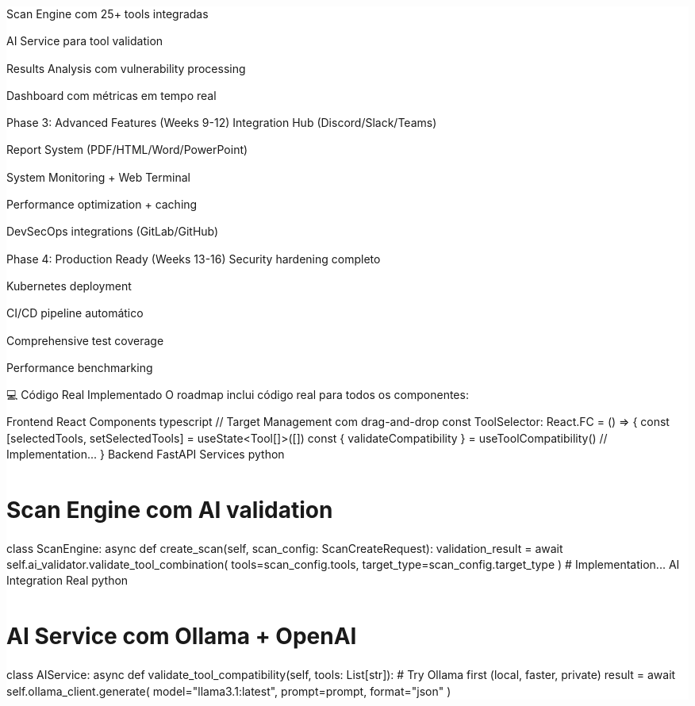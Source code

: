 Scan Engine com 25+ tools integradas

AI Service para tool validation

Results Analysis com vulnerability processing

Dashboard com métricas em tempo real

Phase 3: Advanced Features (Weeks 9-12)
Integration Hub (Discord/Slack/Teams)

Report System (PDF/HTML/Word/PowerPoint)

System Monitoring + Web Terminal

Performance optimization + caching

DevSecOps integrations (GitLab/GitHub)

Phase 4: Production Ready (Weeks 13-16)
Security hardening completo

Kubernetes deployment

CI/CD pipeline automático

Comprehensive test coverage

Performance benchmarking

💻 Código Real Implementado
O roadmap inclui código real para todos os componentes:

Frontend React Components
typescript
// Target Management com drag-and-drop
const ToolSelector: React.FC = () => {
  const [selectedTools, setSelectedTools] = useState<Tool[]>([])
  const { validateCompatibility } = useToolCompatibility()
  // Implementation...
}
Backend FastAPI Services
python
# Scan Engine com AI validation
class ScanEngine:
    async def create_scan(self, scan_config: ScanCreateRequest):
        validation_result = await self.ai_validator.validate_tool_combination(
            tools=scan_config.tools,
            target_type=scan_config.target_type
        )
        # Implementation...
AI Integration Real
python
# AI Service com Ollama + OpenAI
class AIService:
    async def validate_tool_compatibility(self, tools: List[str]):
        # Try Ollama first (local, faster, private)
        result = await self.ollama_client.generate(
            model="llama3.1:latest",
            prompt=prompt,
            format="json"
        )